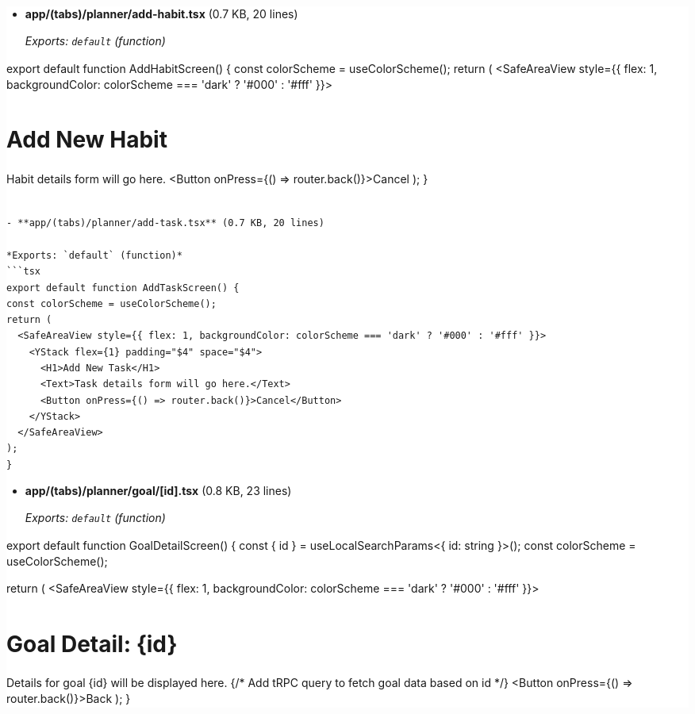 - **app/(tabs)/planner/add-habit.tsx** (0.7 KB, 20 lines)

  *Exports: `default` (function)*
  ```tsx
export default function AddHabitScreen() {
  const colorScheme = useColorScheme();
  return (
    <SafeAreaView style={{ flex: 1, backgroundColor: colorScheme === 'dark' ? '#000' : '#fff' }}>
      <YStack flex={1} padding="$4" space="$4">
        <H1>Add New Habit</H1>
        <Text>Habit details form will go here.</Text>
        <Button onPress={() => router.back()}>Cancel</Button>
      </YStack>
    </SafeAreaView>
  );
}
  ```

- **app/(tabs)/planner/add-task.tsx** (0.7 KB, 20 lines)

  *Exports: `default` (function)*
  ```tsx
export default function AddTaskScreen() {
  const colorScheme = useColorScheme();
  return (
    <SafeAreaView style={{ flex: 1, backgroundColor: colorScheme === 'dark' ? '#000' : '#fff' }}>
      <YStack flex={1} padding="$4" space="$4">
        <H1>Add New Task</H1>
        <Text>Task details form will go here.</Text>
        <Button onPress={() => router.back()}>Cancel</Button>
      </YStack>
    </SafeAreaView>
  );
}
  ```

- **app/(tabs)/planner/goal/[id].tsx** (0.8 KB, 23 lines)

  *Exports: `default` (function)*
  ```tsx
export default function GoalDetailScreen() {
  const { id } = useLocalSearchParams<{ id: string }>();
  const colorScheme = useColorScheme();

  return (
    <SafeAreaView style={{ flex: 1, backgroundColor: colorScheme === 'dark' ? '#000' : '#fff' }}>
      <YStack flex={1} padding="$4" space="$4">
        <H1>Goal Detail: {id}</H1>
        <Text>Details for goal {id} will be displayed here.</Text>
        {/* Add tRPC query to fetch goal data based on id */}
        <Button onPress={() => router.back()}>Back</Button>
      </YStack>
    </SafeAreaView>
  );
}
  ```
